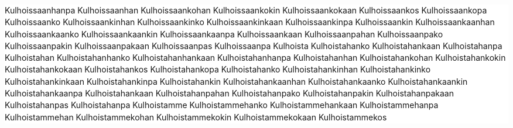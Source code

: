 Kulhoissaanhanpa
Kulhoissaanhan
Kulhoissaankohan
Kulhoissaankokin
Kulhoissaankokaan
Kulhoissaankos
Kulhoissaankopa
Kulhoissaanko
Kulhoissaankinhan
Kulhoissaankinko
Kulhoissaankinkaan
Kulhoissaankinpa
Kulhoissaankin
Kulhoissaankaanhan
Kulhoissaankaanko
Kulhoissaankaankin
Kulhoissaankaanpa
Kulhoissaankaan
Kulhoissaanpahan
Kulhoissaanpako
Kulhoissaanpakin
Kulhoissaanpakaan
Kulhoissaanpas
Kulhoissaanpa
Kulhoista
Kulhoistahanko
Kulhoistahankaan
Kulhoistahanpa
Kulhoistahan
Kulhoistahanhanko
Kulhoistahanhankaan
Kulhoistahanhanpa
Kulhoistahanhan
Kulhoistahankohan
Kulhoistahankokin
Kulhoistahankokaan
Kulhoistahankos
Kulhoistahankopa
Kulhoistahanko
Kulhoistahankinhan
Kulhoistahankinko
Kulhoistahankinkaan
Kulhoistahankinpa
Kulhoistahankin
Kulhoistahankaanhan
Kulhoistahankaanko
Kulhoistahankaankin
Kulhoistahankaanpa
Kulhoistahankaan
Kulhoistahanpahan
Kulhoistahanpako
Kulhoistahanpakin
Kulhoistahanpakaan
Kulhoistahanpas
Kulhoistahanpa
Kulhoistamme
Kulhoistammehanko
Kulhoistammehankaan
Kulhoistammehanpa
Kulhoistammehan
Kulhoistammekohan
Kulhoistammekokin
Kulhoistammekokaan
Kulhoistammekos